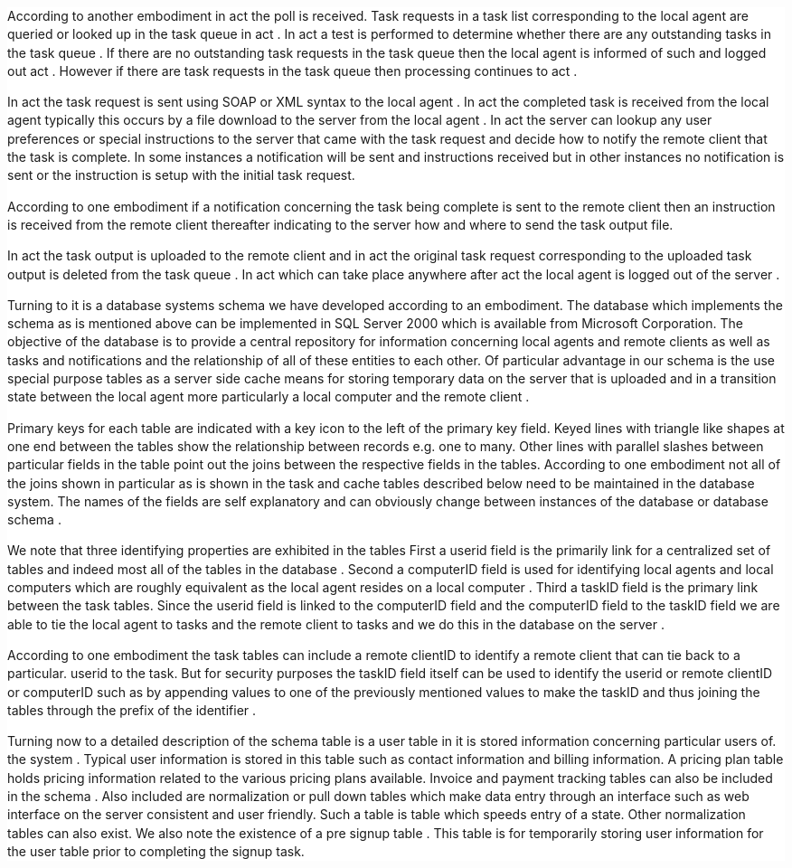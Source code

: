 According to another embodiment in act the poll is received. Task requests in a task list corresponding to the local agent are queried or looked up in the task queue in act . In act a test is performed to determine whether there are any outstanding tasks in the task queue . If there are no outstanding task requests in the task queue then the local agent is informed of such and logged out act . However if there are task requests in the task queue then processing continues to act .

In act the task request is sent using SOAP or XML syntax to the local agent . In act the completed task is received from the local agent typically this occurs by a file download to the server from the local agent . In act the server can lookup any user preferences or special instructions to the server that came with the task request and decide how to notify the remote client that the task is complete. In some instances a notification will be sent and instructions received but in other instances no notification is sent or the instruction is setup with the initial task request.

According to one embodiment if a notification concerning the task being complete is sent to the remote client then an instruction is received from the remote client thereafter indicating to the server how and where to send the task output file.

In act the task output is uploaded to the remote client and in act the original task request corresponding to the uploaded task output is deleted from the task queue . In act which can take place anywhere after act the local agent is logged out of the server .

Turning to it is a database systems schema we have developed according to an embodiment. The database which implements the schema as is mentioned above can be implemented in SQL Server 2000 which is available from Microsoft Corporation. The objective of the database is to provide a central repository for information concerning local agents and remote clients as well as tasks and notifications and the relationship of all of these entities to each other. Of particular advantage in our schema is the use special purpose tables as a server side cache means for storing temporary data on the server that is uploaded and in a transition state between the local agent more particularly a local computer and the remote client .

Primary keys for each table are indicated with a key icon to the left of the primary key field. Keyed lines with triangle like shapes at one end between the tables show the relationship between records e.g. one to many. Other lines with parallel slashes between particular fields in the table point out the joins between the respective fields in the tables. According to one embodiment not all of the joins shown in particular as is shown in the task and cache tables described below need to be maintained in the database system. The names of the fields are self explanatory and can obviously change between instances of the database or database schema .

We note that three identifying properties are exhibited in the tables First a userid field is the primarily link for a centralized set of tables and indeed most all of the tables in the database . Second a computerID field is used for identifying local agents and local computers which are roughly equivalent as the local agent resides on a local computer . Third a taskID field is the primary link between the task tables. Since the userid field is linked to the computerID field and the computerID field to the taskID field we are able to tie the local agent to tasks and the remote client to tasks and we do this in the database on the server .

According to one embodiment the task tables can include a remote clientID to identify a remote client that can tie back to a particular. userid to the task. But for security purposes the taskID field itself can be used to identify the userid or remote clientID or computerID such as by appending values to one of the previously mentioned values to make the taskID and thus joining the tables through the prefix of the identifier .

Turning now to a detailed description of the schema table is a user table in it is stored information concerning particular users of. the system . Typical user information is stored in this table such as contact information and billing information. A pricing plan table holds pricing information related to the various pricing plans available. Invoice and payment tracking tables can also be included in the schema . Also included are normalization or pull down tables which make data entry through an interface such as web interface on the server consistent and user friendly. Such a table is table which speeds entry of a state. Other normalization tables can also exist. We also note the existence of a pre signup table . This table is for temporarily storing user information for the user table prior to completing the signup task.

